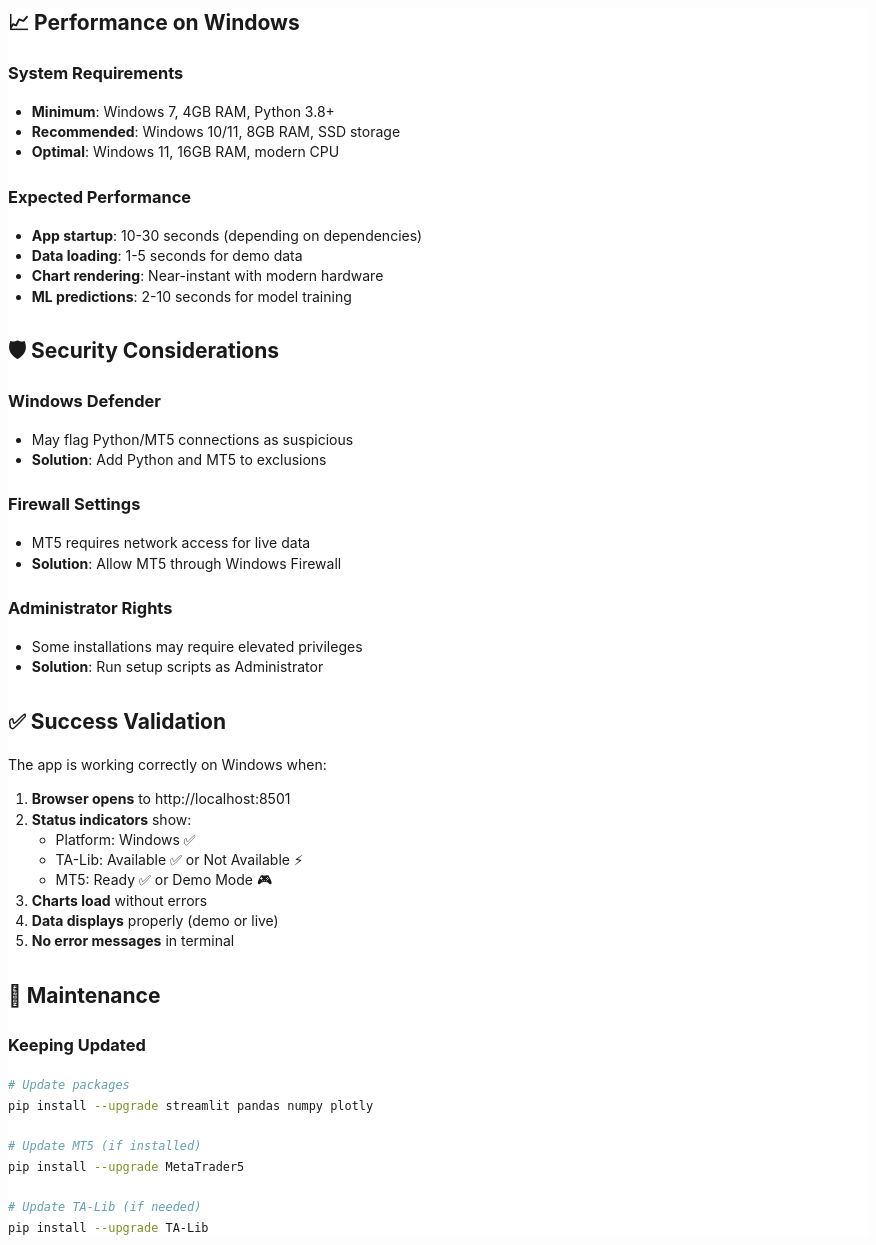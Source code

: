 ## 📈 Performance on Windows

### System Requirements
- **Minimum**: Windows 7, 4GB RAM, Python 3.8+
- **Recommended**: Windows 10/11, 8GB RAM, SSD storage
- **Optimal**: Windows 11, 16GB RAM, modern CPU

### Expected Performance
- **App startup**: 10-30 seconds (depending on dependencies)
- **Data loading**: 1-5 seconds for demo data
- **Chart rendering**: Near-instant with modern hardware
- **ML predictions**: 2-10 seconds for model training

## 🛡️ Security Considerations

### Windows Defender
- May flag Python/MT5 connections as suspicious
- **Solution**: Add Python and MT5 to exclusions

### Firewall Settings
- MT5 requires network access for live data
- **Solution**: Allow MT5 through Windows Firewall

### Administrator Rights
- Some installations may require elevated privileges
- **Solution**: Run setup scripts as Administrator

## ✅ Success Validation

The app is working correctly on Windows when:

1. **Browser opens** to http://localhost:8501
2. **Status indicators** show:
   - Platform: Windows ✅
   - TA-Lib: Available ✅ or Not Available ⚡
   - MT5: Ready ✅ or Demo Mode 🎮
3. **Charts load** without errors
4. **Data displays** properly (demo or live)
5. **No error messages** in terminal

## 🔄 Maintenance

### Keeping Updated
```bash
# Update packages
pip install --upgrade streamlit pandas numpy plotly

# Update MT5 (if installed)
pip install --upgrade MetaTrader5

# Update TA-Lib (if needed)
pip install --upgrade TA-Lib
```

